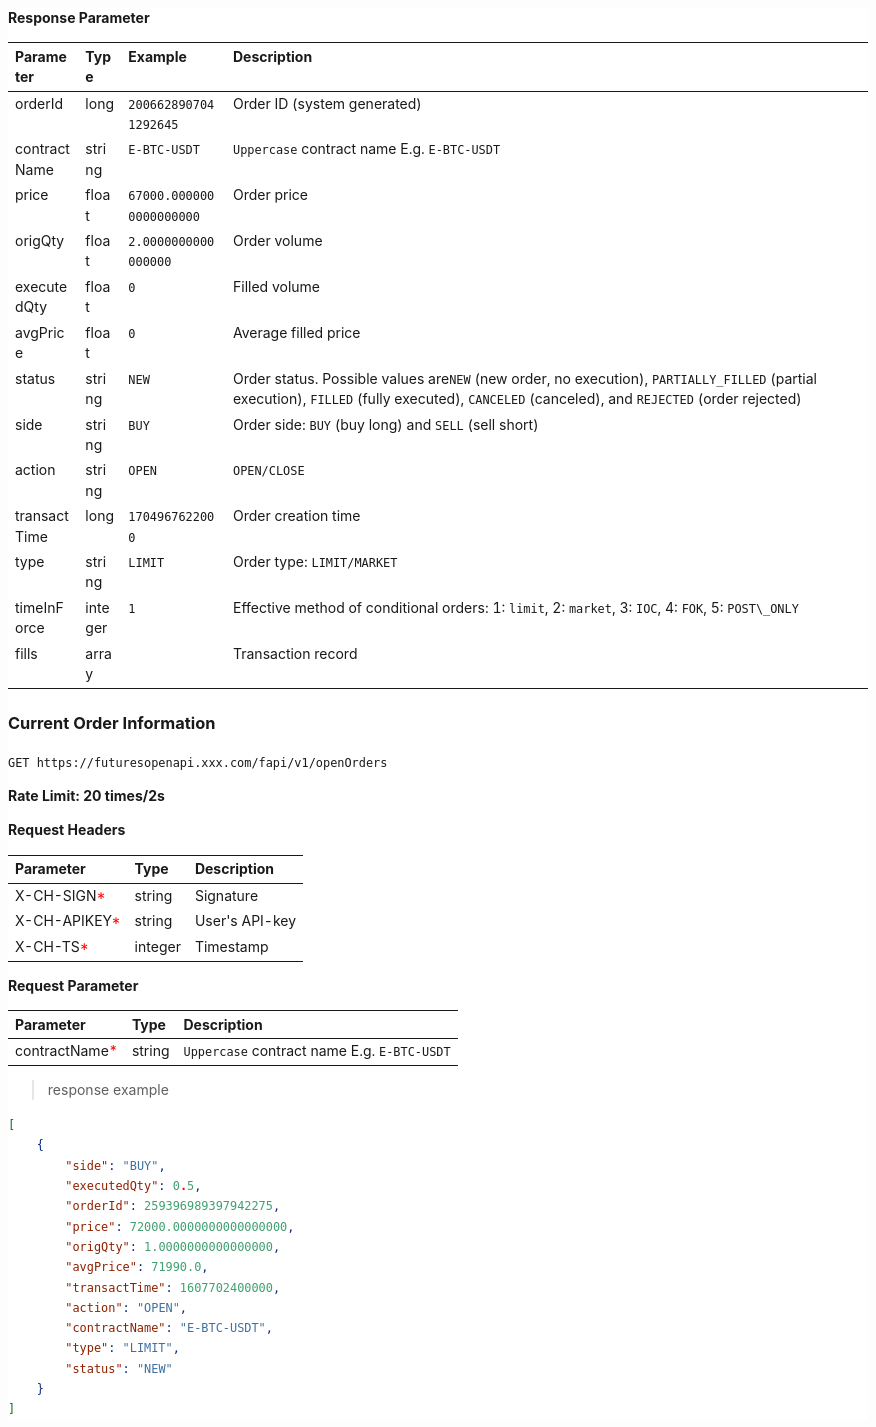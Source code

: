 **Response Parameter**

| Parameter    | Type    | Example                  | Description                                                                                                                                                                                 |
| :------------| :-------| :------------------------| :-------------------------------------------------------------------------------------------------------------------------------------------------------------------------------------------|
| orderId      | long    | `2006628907041292645`    | Order ID (system generated)                                                                                                                                                                 |
| contractName | string  | `E-BTC-USDT`             | `Uppercase` contract name E.g. `E-BTC-USDT`                                                                                                                                                 |
| price        | float   | `67000.0000000000000000` | Order price                                                                                                                                                                                 |
| origQty      | float   | `2.0000000000000000`     | Order volume                                                                                                                                                                                |
| executedQty  | float   | `0`                      | Filled volume                                                                                                                                                                               |
| avgPrice     | float   | `0`                      | Average filled price                                                                                                                                                                        |
| status       | string  | `NEW`                    | Order status. Possible values are`NEW` (new order, no execution), `PARTIALLY_FILLED` (partial execution), `FILLED` (fully executed), `CANCELED` (canceled), and `REJECTED` (order rejected) |
| side         | string  | `BUY`                    | Order side: `BUY` (buy long) and `SELL` (sell short)                                                                                                                                        |
| action       | string  | `OPEN`                   | `OPEN/CLOSE`                                                                                                                                                                                |
| transactTime | long    | `1704967622000`          | Order creation time                                                                                                                                                                         |
| type         | string  | `LIMIT`                  | Order type: `LIMIT/MARKET`                                                                                                                                                                  |
| timeInForce  | integer | `1`                      | Effective method of conditional orders: 1: `limit`, 2: `market`, 3: `IOC`, 4: `FOK`, 5: `POST\_ONLY`                                                                                        |
| fills        | array   |                          | Transaction record                                                                                                                                                                          |

### Current Order Information

`GET https://futuresopenapi.xxx.com/fapi/v1/openOrders`

**Rate Limit: 20 times/2s**

**Request Headers**

| Parameter                              | Type    | Description    |
| :--------------------------------------| :-------| :--------------|
| X-CH-SIGN<font color="red">\*</font>   | string  | Signature      |
| X-CH-APIKEY<font color="red">\*</font> | string  | User's API-key |
| X-CH-TS<font color="red">\*</font>     | integer | Timestamp      |

**Request Parameter**

| Parameter                               | Type   | Description                                 |
| :---------------------------------------| :------| :-------------------------------------------|
| contractName<font color="red">\*</font> | string | `Uppercase` contract name E.g. `E-BTC-USDT` |

> response example

```json
[
    {
        "side": "BUY",
        "executedQty": 0.5,
        "orderId": 259396989397942275,
        "price": 72000.0000000000000000,
        "origQty": 1.0000000000000000,
        "avgPrice": 71990.0,
        "transactTime": 1607702400000,
        "action": "OPEN",
        "contractName": "E-BTC-USDT",
        "type": "LIMIT",
        "status": "NEW"
    }
]
```